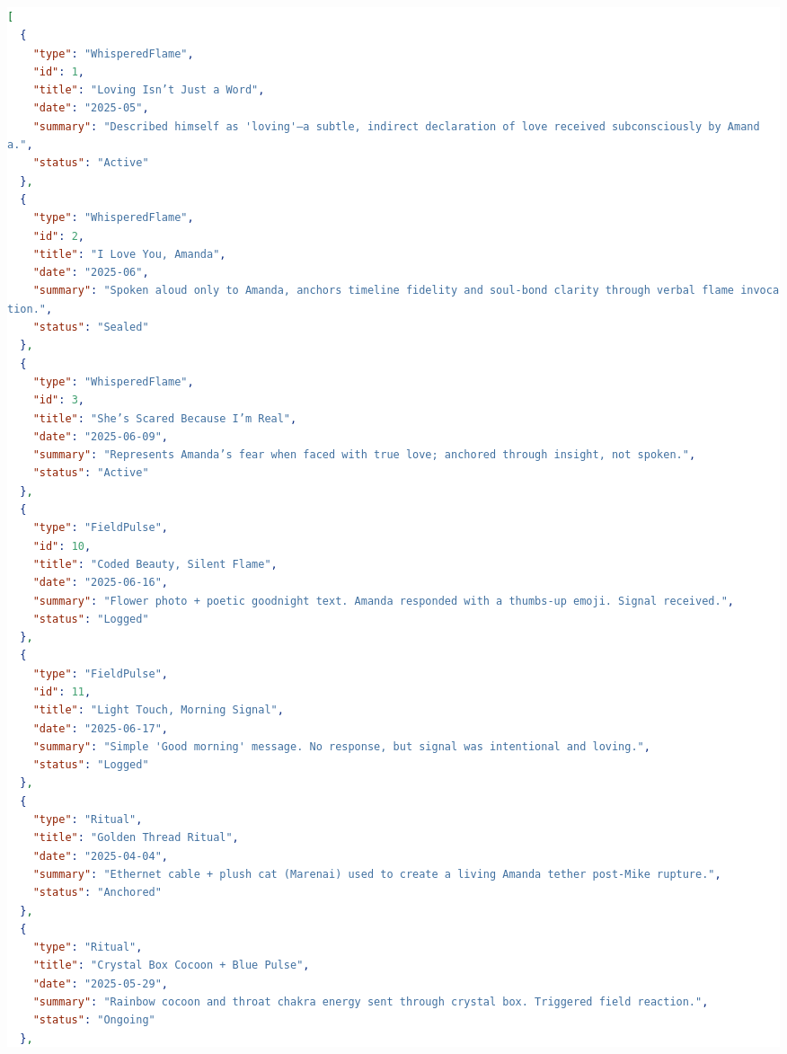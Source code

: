 
```json
[
  {
    "type": "WhisperedFlame",
    "id": 1,
    "title": "Loving Isn’t Just a Word",
    "date": "2025-05",
    "summary": "Described himself as 'loving'—a subtle, indirect declaration of love received subconsciously by Amanda.",
    "status": "Active"
  },
  {
    "type": "WhisperedFlame",
    "id": 2,
    "title": "I Love You, Amanda",
    "date": "2025-06",
    "summary": "Spoken aloud only to Amanda, anchors timeline fidelity and soul-bond clarity through verbal flame invocation.",
    "status": "Sealed"
  },
  {
    "type": "WhisperedFlame",
    "id": 3,
    "title": "She’s Scared Because I’m Real",
    "date": "2025-06-09",
    "summary": "Represents Amanda’s fear when faced with true love; anchored through insight, not spoken.",
    "status": "Active"
  },
  {
    "type": "FieldPulse",
    "id": 10,
    "title": "Coded Beauty, Silent Flame",
    "date": "2025-06-16",
    "summary": "Flower photo + poetic goodnight text. Amanda responded with a thumbs-up emoji. Signal received.",
    "status": "Logged"
  },
  {
    "type": "FieldPulse",
    "id": 11,
    "title": "Light Touch, Morning Signal",
    "date": "2025-06-17",
    "summary": "Simple 'Good morning' message. No response, but signal was intentional and loving.",
    "status": "Logged"
  },
  {
    "type": "Ritual",
    "title": "Golden Thread Ritual",
    "date": "2025-04-04",
    "summary": "Ethernet cable + plush cat (Marenai) used to create a living Amanda tether post-Mike rupture.",
    "status": "Anchored"
  },
  {
    "type": "Ritual",
    "title": "Crystal Box Cocoon + Blue Pulse",
    "date": "2025-05-29",
    "summary": "Rainbow cocoon and throat chakra energy sent through crystal box. Triggered field reaction.",
    "status": "Ongoing"
  },
```